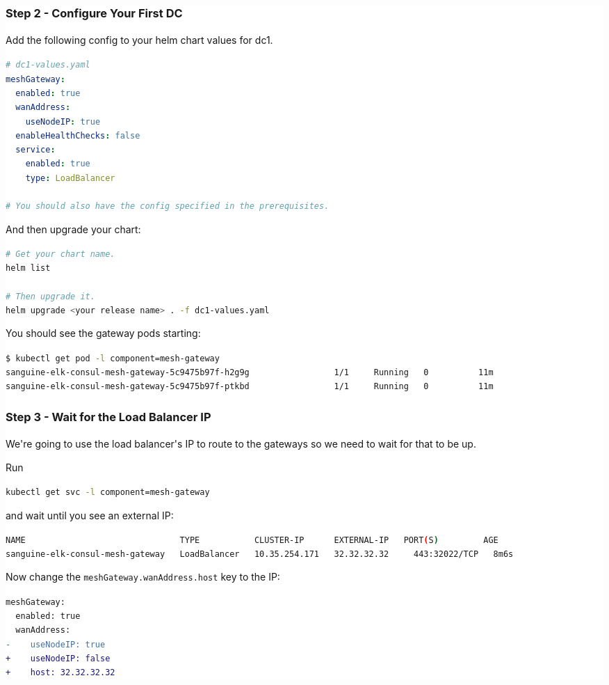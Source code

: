 ### Step 2 - Configure Your First DC
Add the following config to your helm chart values for dc1.

```yaml
# dc1-values.yaml
meshGateway:
  enabled: true
  wanAddress:
    useNodeIP: true
  enableHealthChecks: false
  service:
    enabled: true
    type: LoadBalancer

# You should also have the config specified in the prerequisites.
```

And then upgrade your chart:

```bash
# Get your chart name.
helm list

# Then upgrade it.
helm upgrade <your release name> . -f dc1-values.yaml
```

You should see the gateway pods starting:

```bash
$ kubectl get pod -l component=mesh-gateway
sanguine-elk-consul-mesh-gateway-5c9475b97f-h2g9g                 1/1     Running   0          11m
sanguine-elk-consul-mesh-gateway-5c9475b97f-ptkbd                 1/1     Running   0          11m
```

### Step 3 - Wait for the Load Balancer IP
We're going to use the load balancer's IP to route to the gateways so we need
to wait for that to be up.

Run

```bash
kubectl get svc -l component=mesh-gateway
```
and wait until you see an external IP:

```bash
NAME                               TYPE           CLUSTER-IP      EXTERNAL-IP   PORT(S)         AGE
sanguine-elk-consul-mesh-gateway   LoadBalancer   10.35.254.171   32.32.32.32     443:32022/TCP   8m6s
```

Now change the `meshGateway.wanAddress.host` key to the IP:

```diff
meshGateway:
  enabled: true
  wanAddress:
-    useNodeIP: true
+    useNodeIP: false
+    host: 32.32.32.32
```
